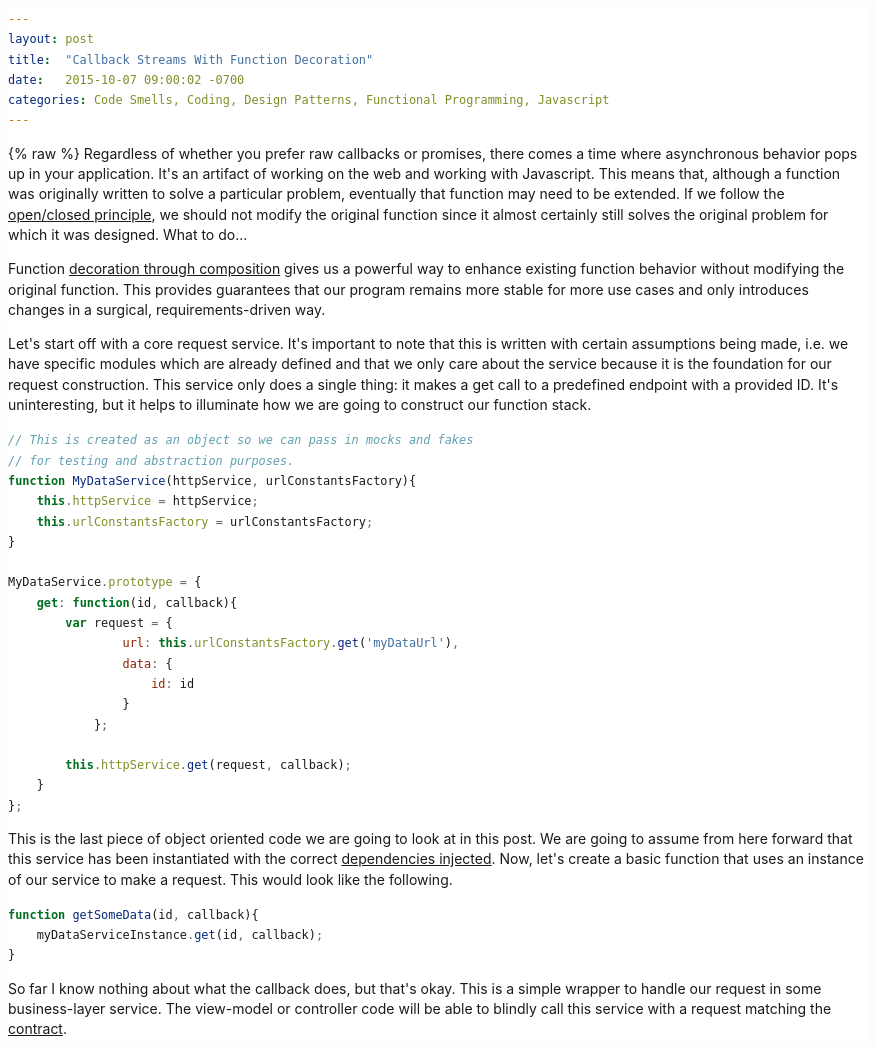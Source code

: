```yaml
---
layout: post
title:  "Callback Streams With Function Decoration"
date:   2015-10-07 09:00:02 -0700
categories: Code Smells, Coding, Design Patterns, Functional Programming, Javascript
---
```

{% raw %}
Regardless of whether you prefer raw callbacks or promises, there comes a time where asynchronous behavior pops up in your application. It's an artifact of working on the web and working with Javascript. This means that, although a function was originally written to solve a particular problem, eventually that function may need to be extended.  If we follow the <a href="http://www.chrisstead.net/archives/813/mainstay-monday-solid-openclosed-principle/" target="_blank">open/closed principle</a>, we should not modify the original function since it almost certainly still solves the original problem for which it was designed. What to do...

Function <a href="http://www.chrisstead.net/archives/924/extending-functions-with-decoration-through-composition/" target="_blank">decoration through composition</a> gives us a powerful way to enhance existing function behavior without modifying the original function.  This provides guarantees that our program remains more stable for more use cases and only introduces changes in a surgical, requirements-driven way.

Let's start off with a core request service.  It's important to note that this is written with certain assumptions being made, i.e. we have specific modules which are already defined and that we only care about the service because it is the foundation for our request construction.  This service only does a single thing: it makes a get call to a predefined endpoint with a provided ID.  It's uninteresting, but it helps to illuminate how we are going to construct our function stack.

```javascript
// This is created as an object so we can pass in mocks and fakes
// for testing and abstraction purposes.
function MyDataService(httpService, urlConstantsFactory){
    this.httpService = httpService;
    this.urlConstantsFactory = urlConstantsFactory;
}

MyDataService.prototype = {
    get: function(id, callback){
        var request = {
                url: this.urlConstantsFactory.get('myDataUrl'),
                data: {
                    id: id
                }
            };
        
        this.httpService.get(request, callback);
    }
};
```

This is the last piece of object oriented code we are going to look at in this post.  We are going to assume from here forward that this service has been instantiated with the correct <a href="http://www.chrisstead.net/archives/776/dependency-injection-without-a-framework-or-pain/" target="_blank">dependencies injected</a>.  Now, let's create a basic function that uses an instance of our service to make a request. This would look like the following.

```javascript
function getSomeData(id, callback){
    myDataServiceInstance.get(id, callback);
}
```

So far I know nothing about what the callback does, but that's okay. This is a simple wrapper to handle our request in some business-layer service.  The view-model or controller code will be able to blindly call this service with a request matching the <a href="http://www.chrisstead.net/archives/790/contracts-for-better-code/" target="_blank">contract</a>.